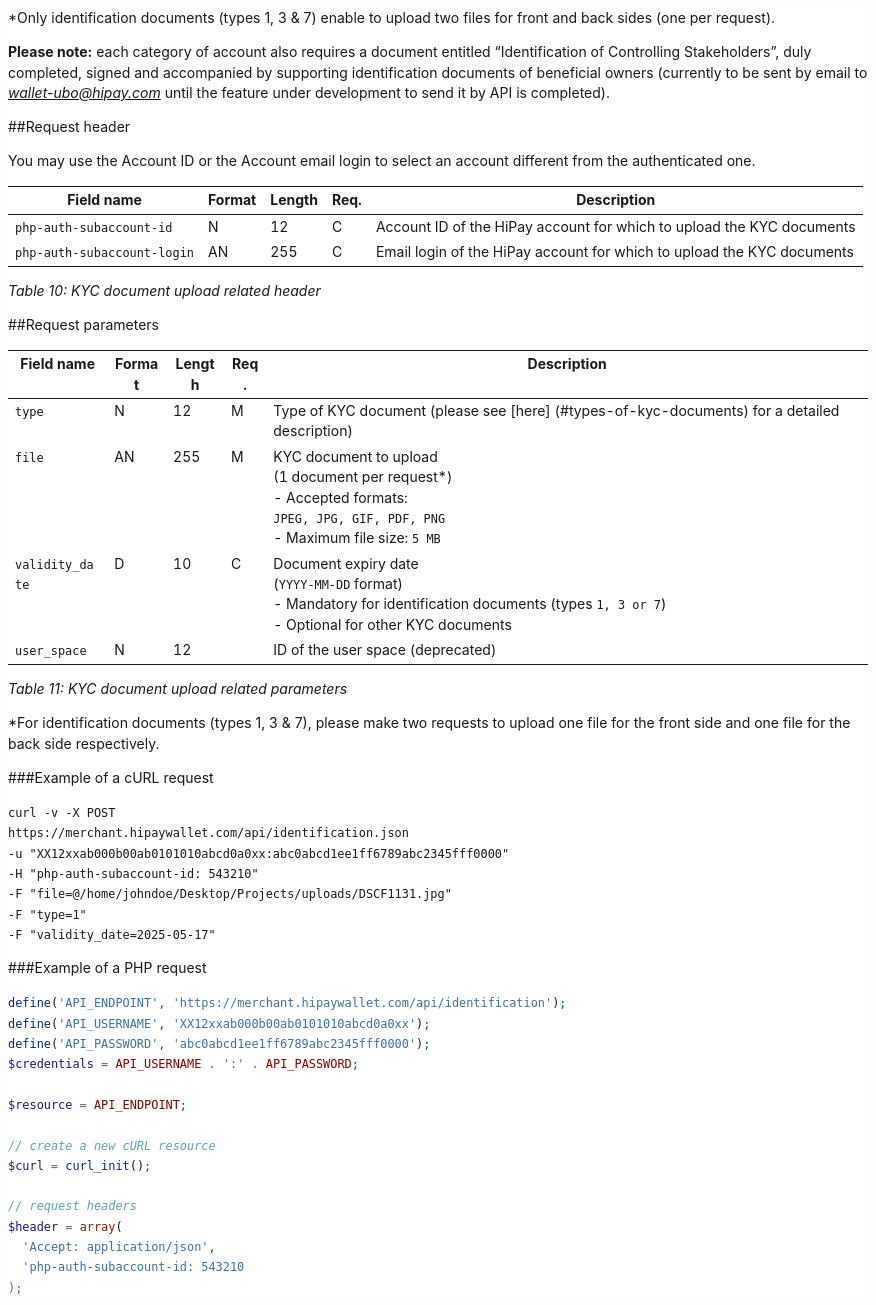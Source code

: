 *Only identification documents (types 1, 3 & 7) enable to upload two files for front and back sides (one per request).

**Please note:** each category of account also requires a document
entitled “Identification of Controlling Stakeholders”, duly completed,
signed and accompanied by supporting identification documents of
beneficial owners (currently to be sent by email to
*wallet-ubo@hipay.com* until the feature under development to send it by
API is completed).

##Request header 

You may use the Account ID or the Account email login to select an
account different from the authenticated one.

|Field name                  |**Format**   |**Length**   |**Req.**   |**Description**
|--------------------------- |------------ |------------ |---------- |------------------------------------------------------------------------
|`php-auth-subaccount-id`      |N            |12           |C          |Account ID of the HiPay account for which to upload the KYC documents
|`php-auth-subaccount-login`   |AN           |255          |C          |Email login of the HiPay account for which to upload the KYC documents
*Table 10: KYC document upload related header*

##Request parameters

|Field name       |**Format**   |**Length**   |**Req.**   |**Description**
|---------------- |------------ |------------ |---------- |-----------------------------------------------------------------
|`type`             |N            |12           |M          |Type of KYC document (please see [here] (#types-of-kyc-documents) for a detailed description)
|`file`             |AN           |255          |M          |KYC document to upload<br/>(1 document per request*)<br/>- Accepted formats:<br/>`JPEG, JPG, GIF, PDF, PNG`<br/>- Maximum file size: `5 MB`
|`validity_date`   |D            |10            |C           |Document expiry date<br/>(`YYYY-MM-DD` format)<br/>- Mandatory for identification documents (types `1, 3 or 7`) <br/>- Optional for other KYC documents
|`user_space`      |N            |12            |          |ID of the user space (deprecated)
*Table 11: KYC document upload related parameters*

*For identification documents (types 1, 3 & 7), please make two
requests to upload one file for the front side and one file for the back
side respectively.

###Example of a cURL request 

```curl
curl -v -X POST
https://merchant.hipaywallet.com/api/identification.json
-u "XX12xxab000b00ab0101010abcd0a0xx:abc0abcd1ee1ff6789abc2345fff0000"
-H "php-auth-subaccount-id: 543210"
-F "file=@/home/johndoe/Desktop/Projects/uploads/DSCF1131.jpg"
-F "type=1" 
-F "validity_date=2025-05-17"
```

###Example of a PHP request

```php
define('API_ENDPOINT', 'https://merchant.hipaywallet.com/api/identification');
define('API_USERNAME', 'XX12xxab000b00ab0101010abcd0a0xx');
define('API_PASSWORD', 'abc0abcd1ee1ff6789abc2345fff0000');
$credentials = API_USERNAME . ':' . API_PASSWORD;

$resource = API_ENDPOINT;

// create a new cURL resource
$curl = curl_init();

// request headers
$header = array(
  'Accept: application/json',
  'php-auth-subaccount-id: 543210
);
```